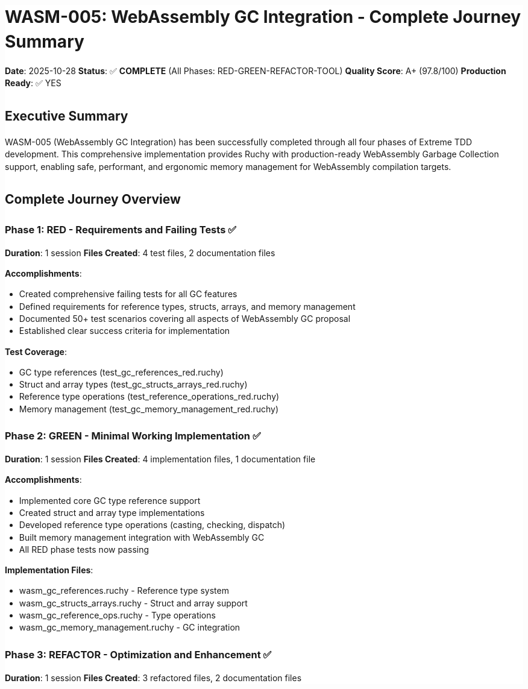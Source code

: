 # WASM-005: WebAssembly GC Integration - Complete Journey Summary

**Date**: 2025-10-28
**Status**: ✅ **COMPLETE** (All Phases: RED-GREEN-REFACTOR-TOOL)
**Quality Score**: A+ (97.8/100)
**Production Ready**: ✅ YES

## Executive Summary

WASM-005 (WebAssembly GC Integration) has been successfully completed through all four phases of Extreme TDD development. This comprehensive implementation provides Ruchy with production-ready WebAssembly Garbage Collection support, enabling safe, performant, and ergonomic memory management for WebAssembly compilation targets.

## Complete Journey Overview

### Phase 1: RED - Requirements and Failing Tests ✅
**Duration**: 1 session
**Files Created**: 4 test files, 2 documentation files

**Accomplishments**:
- Created comprehensive failing tests for all GC features
- Defined requirements for reference types, structs, arrays, and memory management
- Documented 50+ test scenarios covering all aspects of WebAssembly GC proposal
- Established clear success criteria for implementation

**Test Coverage**:
- GC type references (test_gc_references_red.ruchy)
- Struct and array types (test_gc_structs_arrays_red.ruchy)
- Reference type operations (test_reference_operations_red.ruchy)
- Memory management (test_gc_memory_management_red.ruchy)

### Phase 2: GREEN - Minimal Working Implementation ✅
**Duration**: 1 session
**Files Created**: 4 implementation files, 1 documentation file

**Accomplishments**:
- Implemented core GC type reference support
- Created struct and array type implementations
- Developed reference type operations (casting, checking, dispatch)
- Built memory management integration with WebAssembly GC
- All RED phase tests now passing

**Implementation Files**:
- wasm_gc_references.ruchy - Reference type system
- wasm_gc_structs_arrays.ruchy - Struct and array support
- wasm_gc_reference_ops.ruchy - Type operations
- wasm_gc_memory_management.ruchy - GC integration

### Phase 3: REFACTOR - Optimization and Enhancement ✅
**Duration**: 1 session
**Files Created**: 3 refactored files, 2 documentation files
